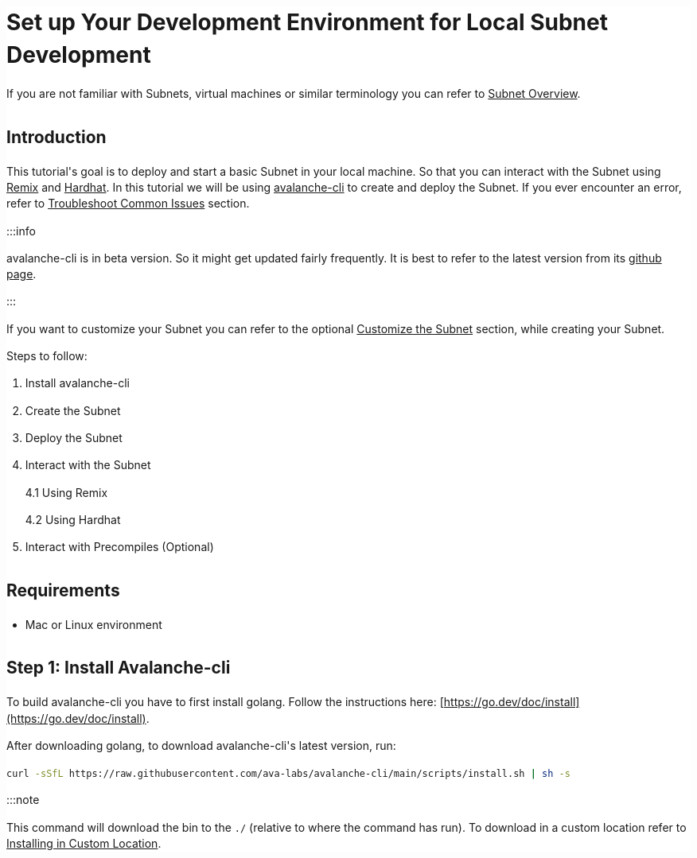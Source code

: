 # Set up Your Development Environment for Local Subnet Development

If you are not familiar with Subnets, virtual machines or similar terminology you can refer to [Subnet Overview](https://docs.avax.network/subnets).

## Introduction

This tutorial's goal is to deploy and start a basic Subnet in your local machine. So that you can interact with the Subnet using [Remix](https://remix.ethereum.org/) and [Hardhat](https://hardhat.org/). In this tutorial we will be using [avalanche-cli](https://github.com/ava-labs/avalanche-cli) to create and deploy the Subnet. If you ever encounter an error, refer to [Troubleshoot Common Issues](#troubleshoot-common-issues) section.

:::info

avalanche-cli is in beta version. So it might get updated fairly frequently. It is best to refer to the latest version from its [github page](https://github.com/ava-labs/avalanche-cli).

:::

If you want to customize your Subnet you can refer to the optional [Customize the Subnet](#customize-the-subnet) section, while creating your Subnet.

Steps to follow:

1. Install avalanche-cli
2. Create the Subnet
3. Deploy the Subnet
4. Interact with the Subnet

   4.1 Using Remix

   4.2 Using Hardhat

5. Interact with Precompiles (Optional)

## Requirements

- Mac or Linux environment

## Step 1: Install Avalanche-cli

To build avalanche-cli you have to first install golang. Follow the instructions here: [https://go.dev/doc/install](https://go.dev/doc/install).

After downloading golang, to download avalanche-cli's latest version, run:

```bash
curl -sSfL https://raw.githubusercontent.com/ava-labs/avalanche-cli/main/scripts/install.sh | sh -s
```

:::note

This command will download the bin to the `./` (relative to where the command has run). To download in a custom location refer to [Installing in Custom Location](#installing-in-custom-location).
